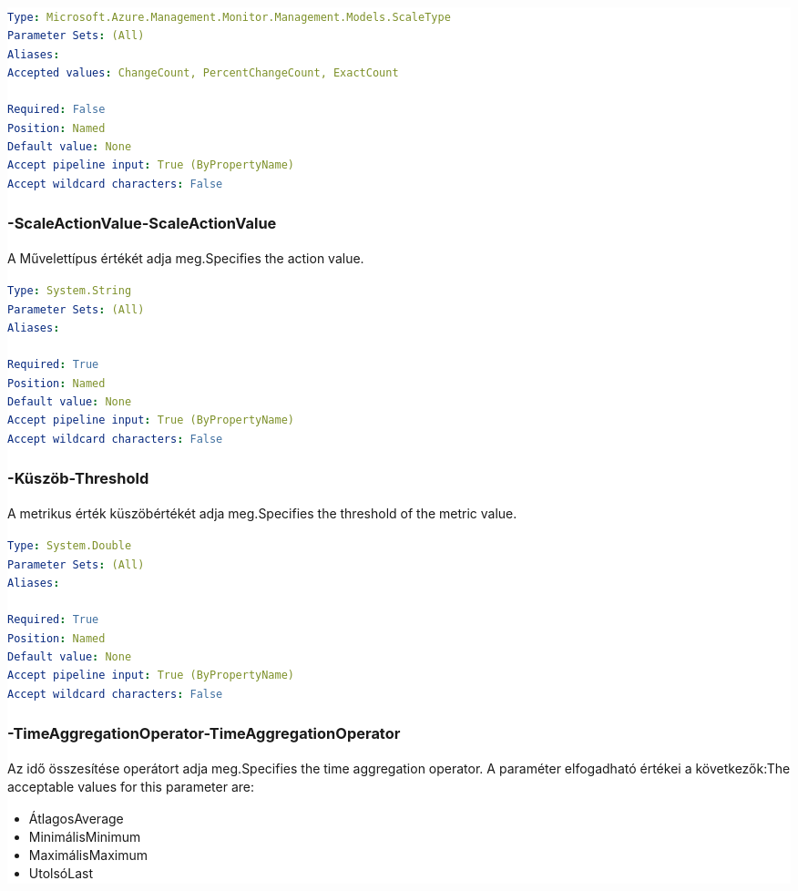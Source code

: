 ```yaml
Type: Microsoft.Azure.Management.Monitor.Management.Models.ScaleType
Parameter Sets: (All)
Aliases:
Accepted values: ChangeCount, PercentChangeCount, ExactCount

Required: False
Position: Named
Default value: None
Accept pipeline input: True (ByPropertyName)
Accept wildcard characters: False
```

### <span data-ttu-id="3f47b-151">-ScaleActionValue</span><span class="sxs-lookup"><span data-stu-id="3f47b-151">-ScaleActionValue</span></span>
<span data-ttu-id="3f47b-152">A Művelettípus értékét adja meg.</span><span class="sxs-lookup"><span data-stu-id="3f47b-152">Specifies the action value.</span></span>

```yaml
Type: System.String
Parameter Sets: (All)
Aliases:

Required: True
Position: Named
Default value: None
Accept pipeline input: True (ByPropertyName)
Accept wildcard characters: False
```

### <span data-ttu-id="3f47b-153">-Küszöb</span><span class="sxs-lookup"><span data-stu-id="3f47b-153">-Threshold</span></span>
<span data-ttu-id="3f47b-154">A metrikus érték küszöbértékét adja meg.</span><span class="sxs-lookup"><span data-stu-id="3f47b-154">Specifies the threshold of the metric value.</span></span>

```yaml
Type: System.Double
Parameter Sets: (All)
Aliases:

Required: True
Position: Named
Default value: None
Accept pipeline input: True (ByPropertyName)
Accept wildcard characters: False
```

### <span data-ttu-id="3f47b-155">-TimeAggregationOperator</span><span class="sxs-lookup"><span data-stu-id="3f47b-155">-TimeAggregationOperator</span></span>
<span data-ttu-id="3f47b-156">Az idő összesítése operátort adja meg.</span><span class="sxs-lookup"><span data-stu-id="3f47b-156">Specifies the time aggregation operator.</span></span>
<span data-ttu-id="3f47b-157">A paraméter elfogadható értékei a következők:</span><span class="sxs-lookup"><span data-stu-id="3f47b-157">The acceptable values for this parameter are:</span></span>
- <span data-ttu-id="3f47b-158">Átlagos</span><span class="sxs-lookup"><span data-stu-id="3f47b-158">Average</span></span>
- <span data-ttu-id="3f47b-159">Minimális</span><span class="sxs-lookup"><span data-stu-id="3f47b-159">Minimum</span></span>
- <span data-ttu-id="3f47b-160">Maximális</span><span class="sxs-lookup"><span data-stu-id="3f47b-160">Maximum</span></span>
- <span data-ttu-id="3f47b-161">Utolsó</span><span class="sxs-lookup"><span data-stu-id="3f47b-161">Last</span></span>